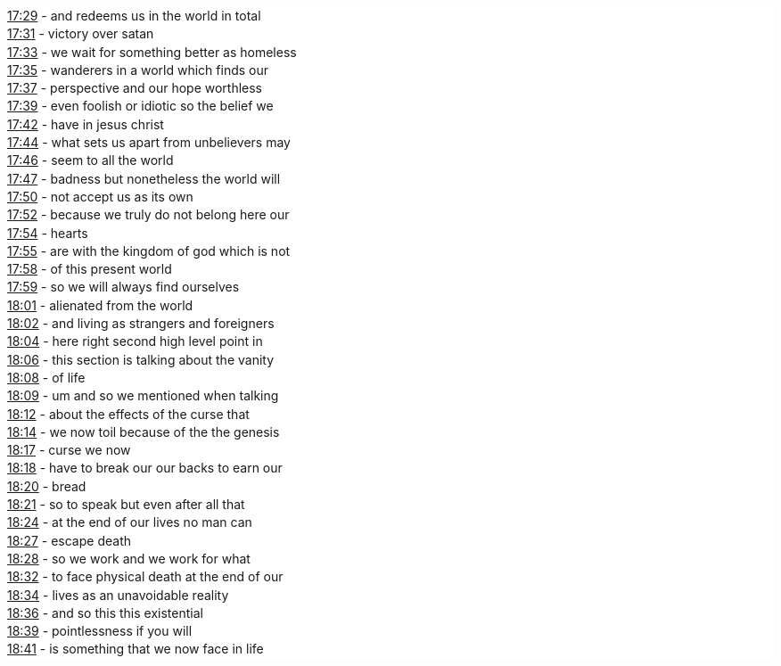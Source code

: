 <a href="https://www.youtube.com/watch?v=Qg__DVAQPSI&t=1049">17:29</a> - and redeems us in the world in total<br/>
<a href="https://www.youtube.com/watch?v=Qg__DVAQPSI&t=1051">17:31</a> - victory over satan<br/>
<a href="https://www.youtube.com/watch?v=Qg__DVAQPSI&t=1053">17:33</a> - we wait for something better as homeless<br/>
<a href="https://www.youtube.com/watch?v=Qg__DVAQPSI&t=1055">17:35</a> - wanderers in a world which finds our<br/>
<a href="https://www.youtube.com/watch?v=Qg__DVAQPSI&t=1057">17:37</a> - perspective and our hope worthless<br/>
<a href="https://www.youtube.com/watch?v=Qg__DVAQPSI&t=1059">17:39</a> - even foolish or idiotic so the belief we<br/>
<a href="https://www.youtube.com/watch?v=Qg__DVAQPSI&t=1062">17:42</a> - have in jesus christ<br/>
<a href="https://www.youtube.com/watch?v=Qg__DVAQPSI&t=1064">17:44</a> - what sets us apart from unbelievers may<br/>
<a href="https://www.youtube.com/watch?v=Qg__DVAQPSI&t=1066">17:46</a> - seem to all the world<br/>
<a href="https://www.youtube.com/watch?v=Qg__DVAQPSI&t=1067">17:47</a> - badness but nonetheless the world will<br/>
<a href="https://www.youtube.com/watch?v=Qg__DVAQPSI&t=1070">17:50</a> - not accept us as its own<br/>
<a href="https://www.youtube.com/watch?v=Qg__DVAQPSI&t=1072">17:52</a> - because we truly do not belong here our<br/>
<a href="https://www.youtube.com/watch?v=Qg__DVAQPSI&t=1074">17:54</a> - hearts<br/>
<a href="https://www.youtube.com/watch?v=Qg__DVAQPSI&t=1075">17:55</a> - are with the kingdom of god which is not<br/>
<a href="https://www.youtube.com/watch?v=Qg__DVAQPSI&t=1078">17:58</a> - of this present world<br/>
<a href="https://www.youtube.com/watch?v=Qg__DVAQPSI&t=1079">17:59</a> - so we will always find ourselves<br/>
<a href="https://www.youtube.com/watch?v=Qg__DVAQPSI&t=1081">18:01</a> - alienated from the world<br/>
<a href="https://www.youtube.com/watch?v=Qg__DVAQPSI&t=1082">18:02</a> - and living as strangers and foreigners<br/>
<a href="https://www.youtube.com/watch?v=Qg__DVAQPSI&t=1084">18:04</a> - here right second high level point in<br/>
<a href="https://www.youtube.com/watch?v=Qg__DVAQPSI&t=1086">18:06</a> - this section is talking about the vanity<br/>
<a href="https://www.youtube.com/watch?v=Qg__DVAQPSI&t=1088">18:08</a> - of life<br/>
<a href="https://www.youtube.com/watch?v=Qg__DVAQPSI&t=1089">18:09</a> - um and so we mentioned when talking<br/>
<a href="https://www.youtube.com/watch?v=Qg__DVAQPSI&t=1092">18:12</a> - about the effects of the curse that<br/>
<a href="https://www.youtube.com/watch?v=Qg__DVAQPSI&t=1094">18:14</a> - we now toil because of the the genesis<br/>
<a href="https://www.youtube.com/watch?v=Qg__DVAQPSI&t=1097">18:17</a> - curse we now<br/>
<a href="https://www.youtube.com/watch?v=Qg__DVAQPSI&t=1098">18:18</a> - have to break our our backs to earn our<br/>
<a href="https://www.youtube.com/watch?v=Qg__DVAQPSI&t=1100">18:20</a> - bread<br/>
<a href="https://www.youtube.com/watch?v=Qg__DVAQPSI&t=1101">18:21</a> - so to speak but even after all that<br/>
<a href="https://www.youtube.com/watch?v=Qg__DVAQPSI&t=1104">18:24</a> - at the end of our lives no man can<br/>
<a href="https://www.youtube.com/watch?v=Qg__DVAQPSI&t=1107">18:27</a> - escape death<br/>
<a href="https://www.youtube.com/watch?v=Qg__DVAQPSI&t=1108">18:28</a> - so we work and we work for what<br/>
<a href="https://www.youtube.com/watch?v=Qg__DVAQPSI&t=1112">18:32</a> - to face physical death at the end of our<br/>
<a href="https://www.youtube.com/watch?v=Qg__DVAQPSI&t=1114">18:34</a> - lives as an unavoidable reality<br/>
<a href="https://www.youtube.com/watch?v=Qg__DVAQPSI&t=1116">18:36</a> - and so this this existential<br/>
<a href="https://www.youtube.com/watch?v=Qg__DVAQPSI&t=1119">18:39</a> - pointlessness if you will<br/>
<a href="https://www.youtube.com/watch?v=Qg__DVAQPSI&t=1121">18:41</a> - is something that we now face in life<br/>